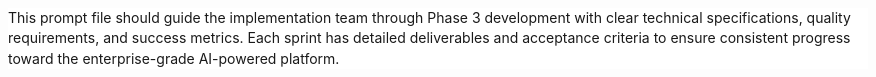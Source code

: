 This prompt file should guide the implementation team through Phase 3 development with clear technical specifications, quality requirements, and success metrics. Each sprint has detailed deliverables and acceptance criteria to ensure consistent progress toward the enterprise-grade AI-powered platform.